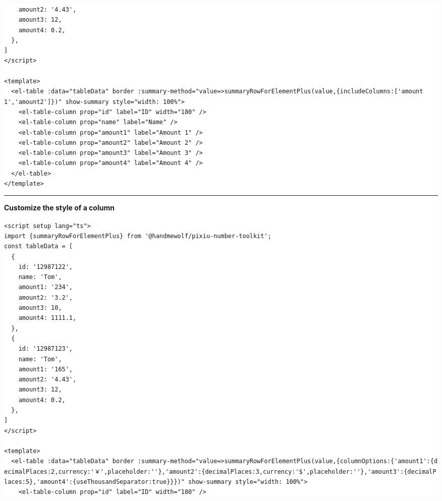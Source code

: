```Vue
    amount2: '4.43',
    amount3: 12,
    amount4: 0.2,
  },
]
</script>

<template>
  <el-table :data="tableData" border :summary-method="value=>summaryRowForElementPlus(value,{includeColumns:['amount1','amount2']})" show-summary style="width: 100%">
    <el-table-column prop="id" label="ID" width="180" />
    <el-table-column prop="name" label="Name" />
    <el-table-column prop="amount1" label="Amount 1" />
    <el-table-column prop="amount2" label="Amount 2" />
    <el-table-column prop="amount3" label="Amount 3" />
    <el-table-column prop="amount4" label="Amount 4" />
  </el-table>
</template>
```

---

**Customize the style of a column**
<el-table :data="tableData" border :summary-method="value=>summaryRowForElementPlus(value,{columnOptions:{'amount1':{decimalPlaces:2,currency:'￥',placeholder:''},'amount2':{decimalPlaces:3,currency:'$',placeholder:''},'amount3':{decimalPlaces:5},'amount4':{useThousandSeparator:true}}})" show-summary style="width: 100%">
<el-table-column prop="id" label="ID" width="180" />
<el-table-column prop="name" label="Name" />
<el-table-column prop="amount1" label="Amount 1" />
<el-table-column prop="amount2" label="Amount 2" />
<el-table-column prop="amount3" label="Amount 3" />
<el-table-column prop="amount4" label="Amount 4" />
</el-table>

```Vue
<script setup lang="ts">
import {summaryRowForElementPlus} from '@handmewolf/pixiu-number-toolkit';
const tableData = [
  {
    id: '12987122',
    name: 'Tom',
    amount1: '234',
    amount2: '3.2',
    amount3: 10,
    amount4: 1111.1,
  },
  {
    id: '12987123',
    name: 'Tom',
    amount1: '165',
    amount2: '4.43',
    amount3: 12,
    amount4: 0.2,
  },
]
</script>

<template>
  <el-table :data="tableData" border :summary-method="value=>summaryRowForElementPlus(value,{columnOptions:{'amount1':{decimalPlaces:2,currency:'￥',placeholder:''},'amount2':{decimalPlaces:3,currency:'$',placeholder:''},'amount3':{decimalPlaces:5},'amount4':{useThousandSeparator:true}}})" show-summary style="width: 100%">
    <el-table-column prop="id" label="ID" width="180" />
```